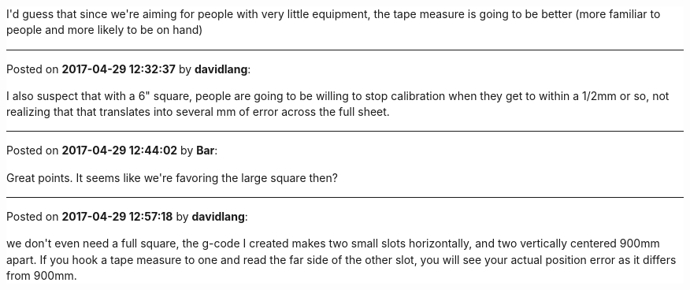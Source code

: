 I'd guess that since we're aiming for people with very little equipment, the tape measure is going to be better (more familiar to people and more likely to be on hand)

---

Posted on **2017-04-29 12:32:37** by **davidlang**:

I also suspect that with a 6" square, people are going to be willing to stop calibration when they get to within a 1/2mm or so, not realizing that that translates into several mm of error across the full sheet.

---

Posted on **2017-04-29 12:44:02** by **Bar**:

Great points. It seems like we're favoring the large square then?

---

Posted on **2017-04-29 12:57:18** by **davidlang**:

we don't even need a full square, the g-code I created makes two small slots horizontally, and two vertically centered 900mm apart. If you hook a tape measure to one and read the far side of the other slot, you will see your actual position error as it differs from 900mm.



